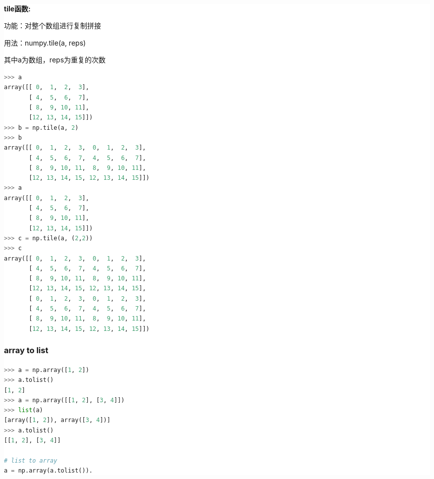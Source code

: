 

**tile函数:**

功能：对整个数组进行复制拼接

用法：numpy.tile(a, reps)

其中a为数组，reps为重复的次数

```python
>>> a
array([[ 0,  1,  2,  3],
       [ 4,  5,  6,  7],
       [ 8,  9, 10, 11],
       [12, 13, 14, 15]])
>>> b = np.tile(a, 2)
>>> b
array([[ 0,  1,  2,  3,  0,  1,  2,  3],
       [ 4,  5,  6,  7,  4,  5,  6,  7],
       [ 8,  9, 10, 11,  8,  9, 10, 11],
       [12, 13, 14, 15, 12, 13, 14, 15]])
>>> a
array([[ 0,  1,  2,  3],
       [ 4,  5,  6,  7],
       [ 8,  9, 10, 11],
       [12, 13, 14, 15]])
>>> c = np.tile(a, (2,2))
>>> c
array([[ 0,  1,  2,  3,  0,  1,  2,  3],
       [ 4,  5,  6,  7,  4,  5,  6,  7],
       [ 8,  9, 10, 11,  8,  9, 10, 11],
       [12, 13, 14, 15, 12, 13, 14, 15],
       [ 0,  1,  2,  3,  0,  1,  2,  3],
       [ 4,  5,  6,  7,  4,  5,  6,  7],
       [ 8,  9, 10, 11,  8,  9, 10, 11],
       [12, 13, 14, 15, 12, 13, 14, 15]])

```

### array to list

```python
>>> a = np.array([1, 2])
>>> a.tolist()
[1, 2]
>>> a = np.array([[1, 2], [3, 4]])
>>> list(a)
[array([1, 2]), array([3, 4])]
>>> a.tolist()
[[1, 2], [3, 4]]

# list to array
a = np.array(a.tolist()).
```

